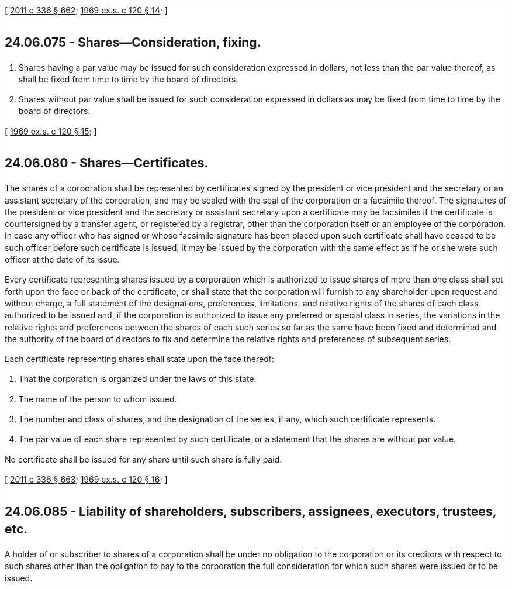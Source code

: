 \[ [2011 c 336 § 662](http://lawfilesext.leg.wa.gov/biennium/2011-12/Pdf/Bills/Session%20Laws/Senate/5045.SL.pdf?cite=2011%20c%20336%20§%20662); [1969 ex.s. c 120 § 14](http://leg.wa.gov/CodeReviser/documents/sessionlaw/1969ex1c120.pdf?cite=1969%20ex.s.%20c%20120%20§%2014); \]

## 24.06.075 - Shares—Consideration, fixing.
1. Shares having a par value may be issued for such consideration expressed in dollars, not less than the par value thereof, as shall be fixed from time to time by the board of directors.

2. Shares without par value shall be issued for such consideration expressed in dollars as may be fixed from time to time by the board of directors.

\[ [1969 ex.s. c 120 § 15](http://leg.wa.gov/CodeReviser/documents/sessionlaw/1969ex1c120.pdf?cite=1969%20ex.s.%20c%20120%20§%2015); \]

## 24.06.080 - Shares—Certificates.
The shares of a corporation shall be represented by certificates signed by the president or vice president and the secretary or an assistant secretary of the corporation, and may be sealed with the seal of the corporation or a facsimile thereof. The signatures of the president or vice president and the secretary or assistant secretary upon a certificate may be facsimiles if the certificate is countersigned by a transfer agent, or registered by a registrar, other than the corporation itself or an employee of the corporation. In case any officer who has signed or whose facsimile signature has been placed upon such certificate shall have ceased to be such officer before such certificate is issued, it may be issued by the corporation with the same effect as if he or she were such officer at the date of its issue.

Every certificate representing shares issued by a corporation which is authorized to issue shares of more than one class shall set forth upon the face or back of the certificate, or shall state that the corporation will furnish to any shareholder upon request and without charge, a full statement of the designations, preferences, limitations, and relative rights of the shares of each class authorized to be issued and, if the corporation is authorized to issue any preferred or special class in series, the variations in the relative rights and preferences between the shares of each such series so far as the same have been fixed and determined and the authority of the board of directors to fix and determine the relative rights and preferences of subsequent series.

Each certificate representing shares shall state upon the face thereof:

1. That the corporation is organized under the laws of this state.

2. The name of the person to whom issued.

3. The number and class of shares, and the designation of the series, if any, which such certificate represents.

4. The par value of each share represented by such certificate, or a statement that the shares are without par value.

No certificate shall be issued for any share until such share is fully paid.

\[ [2011 c 336 § 663](http://lawfilesext.leg.wa.gov/biennium/2011-12/Pdf/Bills/Session%20Laws/Senate/5045.SL.pdf?cite=2011%20c%20336%20§%20663); [1969 ex.s. c 120 § 16](http://leg.wa.gov/CodeReviser/documents/sessionlaw/1969ex1c120.pdf?cite=1969%20ex.s.%20c%20120%20§%2016); \]

## 24.06.085 - Liability of shareholders, subscribers, assignees, executors, trustees, etc.
A holder of or subscriber to shares of a corporation shall be under no obligation to the corporation or its creditors with respect to such shares other than the obligation to pay to the corporation the full consideration for which such shares were issued or to be issued.
